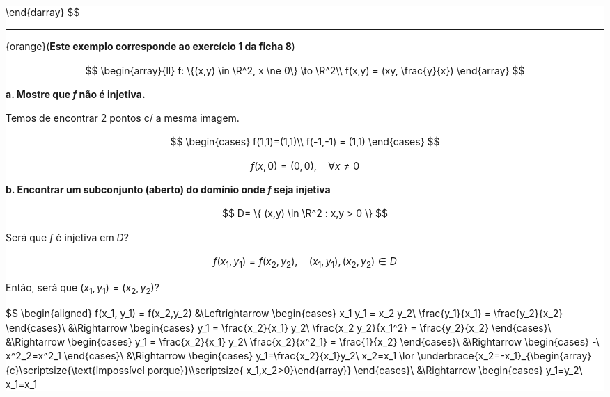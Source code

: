 \end{darray}
$$

---

{orange}(**Este exemplo corresponde ao exercício 1 da ficha 8**)

$$
\begin{array}{ll}
f: \{(x,y) \in \R^2, x \ne 0\} \to \R^2\\
f(x,y) = (xy, \frac{y}{x})
\end{array}
$$

**a. Mostre que $f$ não é injetiva.**

Temos de encontrar 2 pontos c/ a mesma imagem.

$$
\begin{cases}
f(1,1)=(1,1)\\
f(-1,-1) = (1,1)
\end{cases}
$$

$$
f(x,0) = (0,0), \quad \forall x \ne 0
$$

**b. Encontrar um subconjunto (aberto) do domínio onde $f$ seja injetiva**

$$
D= \{ (x,y) \in \R^2 : x,y > 0 \}
$$

Será que $f$ é injetiva em $D$?

$$
f(x_1,y_1) = f(x_2, y_2), \quad (x_1,y_1), (x_2, y_2) \in D
$$

Então, será que $(x_1,y_1) = (x_2, y_2)$?

$$
\begin{aligned}
f(x_1, y_1) = f(x_2,y_2) &\Leftrightarrow \begin{cases}
x_1 y_1 = x_2 y_2\\
\frac{y_1}{x_1} = \frac{y_2}{x_2}
\end{cases}\\
&\Rightarrow \begin{cases}
y_1 = \frac{x_2}{x_1} y_2\\
\frac{x_2 y_2}{x_1^2} = \frac{y_2}{x_2}
\end{cases}\\
&\Rightarrow \begin{cases}
y_1 = \frac{x_2}{x_1} y_2\\
\frac{x_2}{x^2_1} = \frac{1}{x_2}
\end{cases}\\
&\Rightarrow \begin{cases}
-\\
x^2_2=x^2_1
\end{cases}\\
&\Rightarrow \begin{cases}
y_1=\frac{x_2}{x_1}y_2\\
x_2=x_1 \lor \underbrace{x_2=-x_1}_{\begin{array}{c}\scriptsize{\text{impossível porque}}\\\scriptsize{ x_1,x_2>0}\end{array}}
\end{cases}\\
&\Rightarrow \begin{cases}
y_1=y_2\\
x_1=x_1